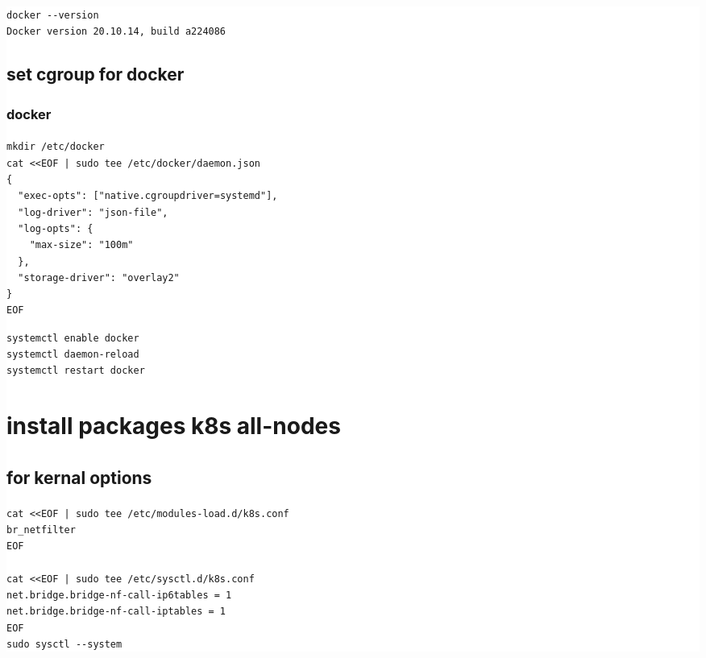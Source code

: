 


```
docker --version
Docker version 20.10.14, build a224086
```





## set cgroup for docker



### docker



```
mkdir /etc/docker
cat <<EOF | sudo tee /etc/docker/daemon.json
{
  "exec-opts": ["native.cgroupdriver=systemd"],
  "log-driver": "json-file",
  "log-opts": {
    "max-size": "100m"
  },
  "storage-driver": "overlay2"
}
EOF
```







```
systemctl enable docker
systemctl daemon-reload
systemctl restart docker
```







# install packages k8s  all-nodes 





## for  kernal options





```
cat <<EOF | sudo tee /etc/modules-load.d/k8s.conf
br_netfilter
EOF

cat <<EOF | sudo tee /etc/sysctl.d/k8s.conf
net.bridge.bridge-nf-call-ip6tables = 1
net.bridge.bridge-nf-call-iptables = 1
EOF
sudo sysctl --system
```
